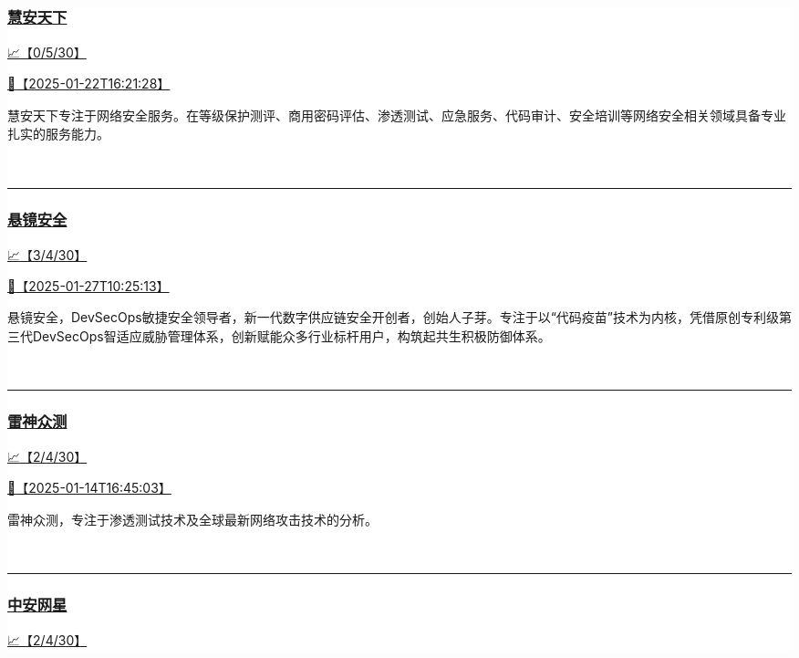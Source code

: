 

### [慧安天下](http://wechat.doonsec.com/wechat_echarts/?biz=MzkxNDY4MTQwOQ==)

[:chart_with_upwards_trend:【0/5/30】](http://wechat.doonsec.com/wechat_echarts/?biz=MzkxNDY4MTQwOQ==)

[:camera_flash:【2025-01-22T16:21:28】](https://mp.weixin.qq.com/s?__biz=MzkxNDY4MTQwOQ==&mid=2247484857&idx=1&sn=0808a6fdd4dbb9ae46f973457ea28aa5&scene=27#wechat_redirect)

慧安天下专注于网络安全服务。在等级保护测评、商用密码评估、渗透测试、应急服务、代码审计、安全培训等网络安全相关领域具备专业扎实的服务能力。

<img align="top" width="180" src="http://open.weixin.qq.com/qr/code?username=gh_7c34a699b393" alt="" />

---


### [悬镜安全](http://wechat.doonsec.com/wechat_echarts/?biz=MzA3NzE2ODk1Mg==)

[:chart_with_upwards_trend:【3/4/30】](http://wechat.doonsec.com/wechat_echarts/?biz=MzA3NzE2ODk1Mg==)

[:camera_flash:【2025-01-27T10:25:13】](https://mp.weixin.qq.com/s?__biz=MzA3NzE2ODk1Mg==&mid=2647795566&idx=1&sn=359d23f656b50d3a85c021b1e616165b&scene=27#wechat_redirect)

悬镜安全，DevSecOps敏捷安全领导者，新一代数字供应链安全开创者，创始人子芽。专注于以“代码疫苗”技术为内核，凭借原创专利级第三代DevSecOps智适应威胁管理体系，创新赋能众多行业标杆用户，构筑起共生积极防御体系。

<img align="top" width="180" src="http://open.weixin.qq.com/qr/code?username=gh_29dde81f8a5b" alt="" />

---


### [雷神众测](http://wechat.doonsec.com/wechat_echarts/?biz=MzI0NzEwOTM0MA==)

[:chart_with_upwards_trend:【2/4/30】](http://wechat.doonsec.com/wechat_echarts/?biz=MzI0NzEwOTM0MA==)

[:camera_flash:【2025-01-14T16:45:03】](https://mp.weixin.qq.com/s?__biz=MzI0NzEwOTM0MA==&mid=2652503286&idx=1&sn=7b0acbf3851e7acca62b3941564d4853&scene=27#wechat_redirect)

雷神众测，专注于渗透测试技术及全球最新网络攻击技术的分析。

<img align="top" width="180" src="http://open.weixin.qq.com/qr/code?username=gh_7c749a8346d4" alt="" />

---


### [中安网星](http://wechat.doonsec.com/wechat_echarts/?biz=MzkxNTEzMTA0Mw==)

[:chart_with_upwards_trend:【2/4/30】](http://wechat.doonsec.com/wechat_echarts/?biz=MzkxNTEzMTA0Mw==)

